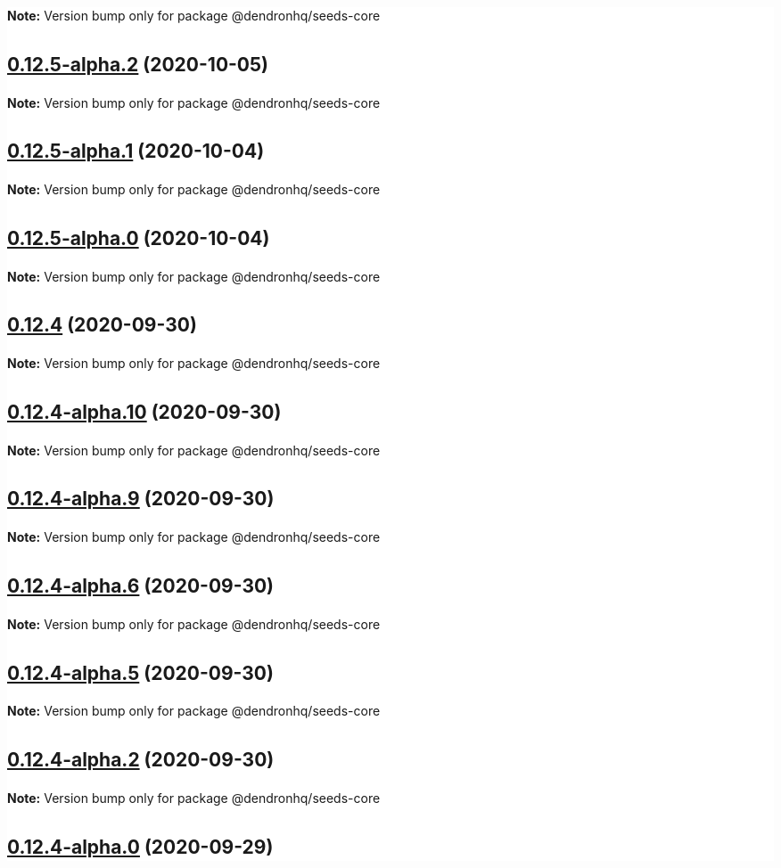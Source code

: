 **Note:** Version bump only for package @dendronhq/seeds-core

## [0.12.5-alpha.2](https://github.com/dendronhq/dendron/compare/v0.12.5-alpha.1...v0.12.5-alpha.2) (2020-10-05)

**Note:** Version bump only for package @dendronhq/seeds-core

## [0.12.5-alpha.1](https://github.com/dendronhq/dendron/compare/v0.12.5-alpha.0...v0.12.5-alpha.1) (2020-10-04)

**Note:** Version bump only for package @dendronhq/seeds-core

## [0.12.5-alpha.0](https://github.com/dendronhq/dendron/compare/v0.12.4...v0.12.5-alpha.0) (2020-10-04)

**Note:** Version bump only for package @dendronhq/seeds-core

## [0.12.4](https://github.com/dendronhq/dendron/compare/v0.12.4-alpha.11...v0.12.4) (2020-09-30)

**Note:** Version bump only for package @dendronhq/seeds-core

## [0.12.4-alpha.10](https://github.com/dendronhq/dendron/compare/v0.12.4-alpha.9...v0.12.4-alpha.10) (2020-09-30)

**Note:** Version bump only for package @dendronhq/seeds-core

## [0.12.4-alpha.9](https://github.com/dendronhq/dendron/compare/v0.12.4-alpha.8...v0.12.4-alpha.9) (2020-09-30)

**Note:** Version bump only for package @dendronhq/seeds-core

## [0.12.4-alpha.6](https://github.com/dendronhq/dendron/compare/v0.12.4-alpha.5...v0.12.4-alpha.6) (2020-09-30)

**Note:** Version bump only for package @dendronhq/seeds-core

## [0.12.4-alpha.5](https://github.com/dendronhq/dendron/compare/v0.12.4-alpha.4...v0.12.4-alpha.5) (2020-09-30)

**Note:** Version bump only for package @dendronhq/seeds-core

## [0.12.4-alpha.2](https://github.com/dendronhq/dendron/compare/v0.12.4-alpha.1...v0.12.4-alpha.2) (2020-09-30)

**Note:** Version bump only for package @dendronhq/seeds-core

## [0.12.4-alpha.0](https://github.com/dendronhq/dendron/compare/v0.12.3...v0.12.4-alpha.0) (2020-09-29)
